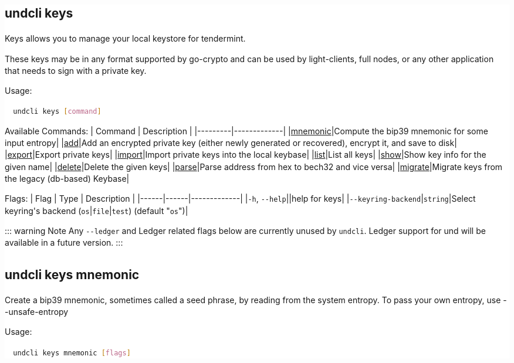 ## undcli keys

Keys allows you to manage your local keystore for tendermint.

These keys may be in any format supported by go-crypto and can be
used by light-clients, full nodes, or any other application that
needs to sign with a private key.

Usage:
```bash
  undcli keys [command]
```

Available Commands:
| Command | Description |
|---------|-------------|
|[mnemonic](#undcli-keys-mnemonic)|Compute the bip39 mnemonic for some input entropy|
|[add](#undcli-keys-add)|Add an encrypted private key (either newly generated or recovered), encrypt it, and save to disk|
|[export](#undcli-keys-export)|Export private keys|
|[import](#undcli-keys-import)|Import private keys into the local keybase|
|[list](#undcli-keys-list)|List all keys|
|[show](#undcli-keys-show)|Show key info for the given name|
|[delete](#undcli-keys-delete)|Delete the given keys|
|[parse](#undcli-keys-parse)|Parse address from hex to bech32 and vice versa|
|[migrate](#undcli-keys-migrate)|Migrate keys from the legacy (db-based) Keybase|

Flags:
| Flag | Type | Description |
|------|------|-------------|
|`-h`, `--help`||help for keys|
|`--keyring-backend`|`string`|Select keyring's backend (`os`\|`file`\|`test`) (default "`os`")|

::: warning Note
Any `--ledger` and Ledger related flags below are currently unused by `undcli`. Ledger support for und will be available in a future version.
:::

## undcli keys mnemonic

Create a bip39 mnemonic, sometimes called a seed phrase, by reading from the system entropy. To pass your own entropy, use --unsafe-entropy

Usage:
```bash
  undcli keys mnemonic [flags]
```
